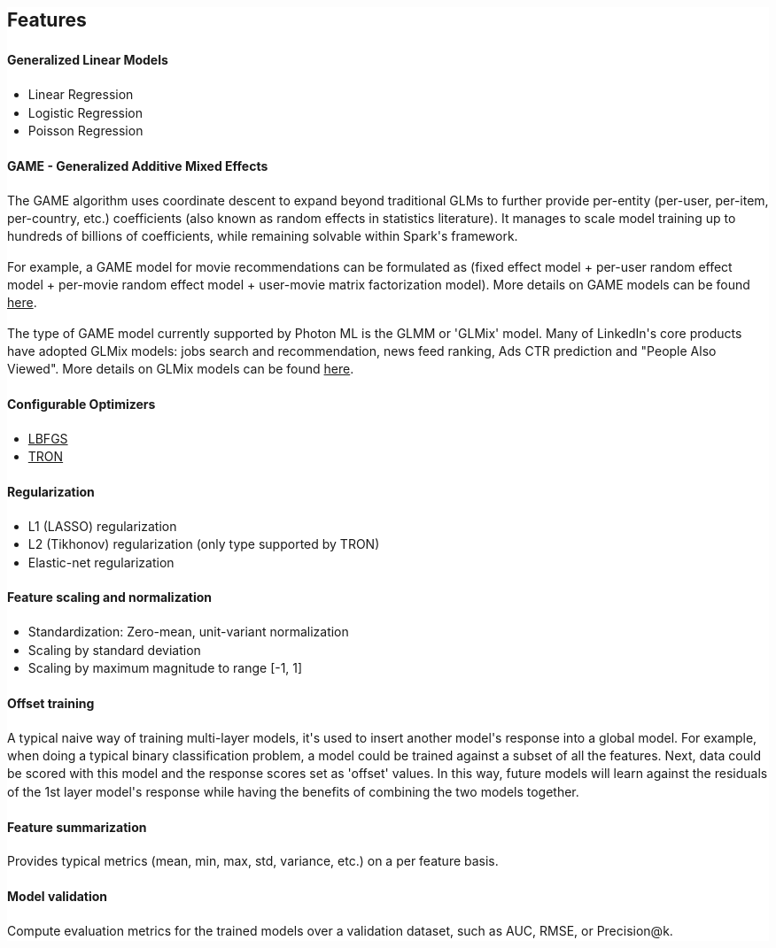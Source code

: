 ## Features

#### Generalized Linear Models

  * Linear Regression
  * Logistic Regression
  * Poisson Regression
  
#### GAME - Generalized Additive Mixed Effects

The GAME algorithm uses coordinate descent to expand beyond traditional GLMs to further provide per-entity (per-user, per-item, per-country, etc.) coefficients (also known as random effects in statistics literature). It manages to scale model training up to hundreds of billions of coefficients, while remaining solvable within Spark's framework.

For example, a GAME model for movie recommendations can be formulated as (fixed effect model + per-user random effect model + per-movie random effect model + user-movie matrix factorization model). More details on GAME models can be found [here](https://docs.google.com/presentation/d/1vHanpK3KLIVgdDIHYRehUeyb04Hc2AasbBHs4InVPSU).

The type of GAME model currently supported by Photon ML is the GLMM or 'GLMix' model. Many of LinkedIn's core products have adopted GLMix models: jobs search and recommendation, news feed ranking, Ads CTR prediction and "People Also Viewed". More details on GLMix models can be found [here](https://docs.google.com/presentation/d/1tYoelUma9-MMYdteWYS31LqVeoyPEncxJRk-k57gj0A/edit?usp=sharing).

#### Configurable Optimizers
  * [LBFGS](https://en.wikipedia.org/wiki/Limited-memory_BFGS)
  * [TRON](https://www.csie.ntu.edu.tw/~cjlin/papers/logistic.pdf)

#### Regularization
  * L1 (LASSO) regularization
  * L2 (Tikhonov) regularization (only type supported by TRON)
  * Elastic-net regularization

#### Feature scaling and normalization
  * Standardization: Zero-mean, unit-variant normalization
  * Scaling by standard deviation
  * Scaling by maximum magnitude to range [-1, 1]

#### Offset training
A typical naive way of training multi-layer models, it's used to insert another model's response into a global model. For example, when doing a typical binary classification problem, a model could be trained against a subset of all the features. Next, data could be scored with this model and the response scores set as 'offset' values. In this way, future models will learn against the residuals of the 1st layer model's response while having the benefits of combining the two models together.

#### Feature summarization
Provides typical metrics (mean, min, max, std, variance, etc.) on a per feature basis.
  
#### Model validation
Compute evaluation metrics for the trained models over a validation dataset, such as AUC, RMSE, or Precision@k.
  